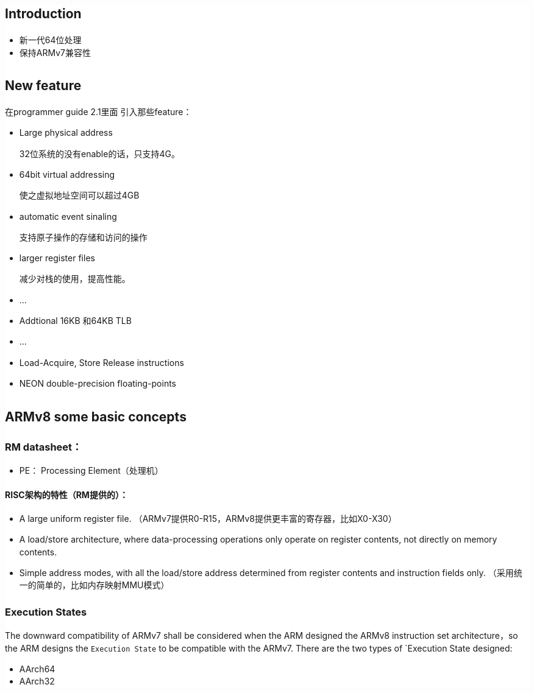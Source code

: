 ## Introduction

* 新一代64位处理
* 保持ARMv7兼容性

## New feature

在programmer guide 2.1里面 引入那些feature：

* Large physical address 

  32位系统的没有enable的话，只支持4G。

* 64bit virtual addressing

  使之虚拟地址空间可以超过4GB

* automatic event sinaling

  支持原子操作的存储和访问的操作

* larger register files

  减少对栈的使用，提高性能。

* ...

* Addtional 16KB 和64KB TLB

* ...

* Load-Acquire, Store Release instructions

* NEON double-precision floating-points

## ARMv8 some basic concepts

### RM  datasheet：

* PE： Processing Element（处理机）

#### RISC架构的特性（RM提供的）：

*  A large uniform register file. （ARMv7提供R0-R15，ARMv8提供更丰富的寄存器，比如X0-X30）

* A load/store architecture, where data-processing operations only operate on register contents, not directly on memory contents. 

* Simple address modes, with all the load/store address determined from register contents and instruction fields only. （采用统一的简单的，比如内存映射MMU模式）

### Execution States

The downward compatibility of ARMv7 shall be considered when the ARM designed the ARMv8 instruction set architecture，so the ARM designs the `Execution State` to  be compatible with the ARMv7. There are the two types of `Execution State designed:

* AArch64
* AArch32

